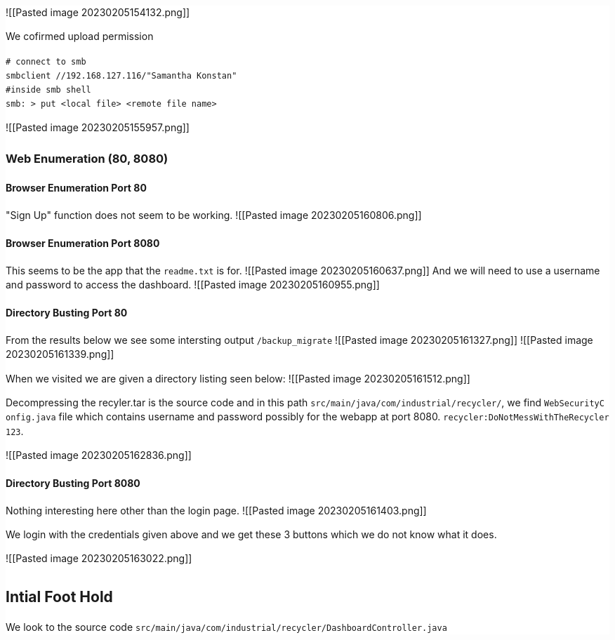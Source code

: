 ![[Pasted image 20230205154132.png]]

We cofirmed upload permission 
```shell
# connect to smb
smbclient //192.168.127.116/"Samantha Konstan"
#inside smb shell
smb: > put <local file> <remote file name>
```

![[Pasted image 20230205155957.png]]

### Web Enumeration (80, 8080)
#### Browser Enumeration Port 80
"Sign Up" function does not seem to be working.
![[Pasted image 20230205160806.png]]

#### Browser Enumeration Port 8080
This seems to be the app that the `readme.txt` is for.
![[Pasted image 20230205160637.png]]
And we will need to use a username and password to access the dashboard.
![[Pasted image 20230205160955.png]]

#### Directory Busting Port 80
From the results below we see some intersting output `/backup_migrate`
![[Pasted image 20230205161327.png]]
![[Pasted image 20230205161339.png]]

When we visited we are given a directory listing seen below:
![[Pasted image 20230205161512.png]]

Decompressing the recyler.tar is the source code and in this path `src/main/java/com/industrial/recycler/`, we find `WebSecurityConfig.java` file which contains username and password possibly for the webapp at port 8080.
`recycler:DoNotMessWithTheRecycler123`.

![[Pasted image 20230205162836.png]]

#### Directory Busting Port 8080
Nothing interesting here other than the login page.
![[Pasted image 20230205161403.png]]

We login with the credentials given above and we get these 3 buttons which we do not know what it does.

![[Pasted image 20230205163022.png]]

## Intial Foot Hold
We look to the source code `src/main/java/com/industrial/recycler/DashboardController.java`  
